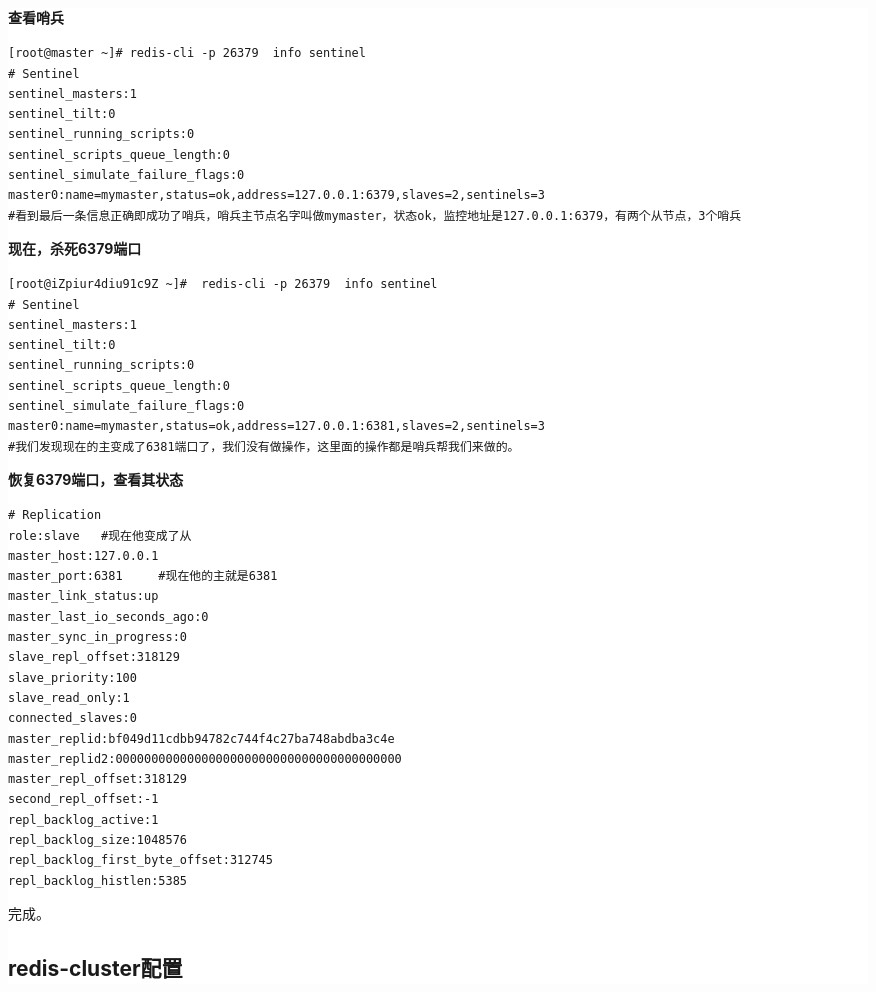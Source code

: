 **查看哨兵**

```shell
[root@master ~]# redis-cli -p 26379  info sentinel
# Sentinel
sentinel_masters:1
sentinel_tilt:0
sentinel_running_scripts:0
sentinel_scripts_queue_length:0
sentinel_simulate_failure_flags:0
master0:name=mymaster,status=ok,address=127.0.0.1:6379,slaves=2,sentinels=3
#看到最后一条信息正确即成功了哨兵，哨兵主节点名字叫做mymaster，状态ok，监控地址是127.0.0.1:6379，有两个从节点，3个哨兵
```

**现在，杀死6379端口**

```shell
[root@iZpiur4diu91c9Z ~]#  redis-cli -p 26379  info sentinel
# Sentinel
sentinel_masters:1
sentinel_tilt:0
sentinel_running_scripts:0
sentinel_scripts_queue_length:0
sentinel_simulate_failure_flags:0
master0:name=mymaster,status=ok,address=127.0.0.1:6381,slaves=2,sentinels=3
#我们发现现在的主变成了6381端口了，我们没有做操作，这里面的操作都是哨兵帮我们来做的。
```

**恢复6379端口，查看其状态**

```shell
# Replication
role:slave   #现在他变成了从
master_host:127.0.0.1
master_port:6381     #现在他的主就是6381
master_link_status:up
master_last_io_seconds_ago:0
master_sync_in_progress:0
slave_repl_offset:318129
slave_priority:100
slave_read_only:1
connected_slaves:0
master_replid:bf049d11cdbb94782c744f4c27ba748abdba3c4e
master_replid2:0000000000000000000000000000000000000000
master_repl_offset:318129
second_repl_offset:-1
repl_backlog_active:1
repl_backlog_size:1048576
repl_backlog_first_byte_offset:312745
repl_backlog_histlen:5385
```

完成。

## redis-cluster配置
